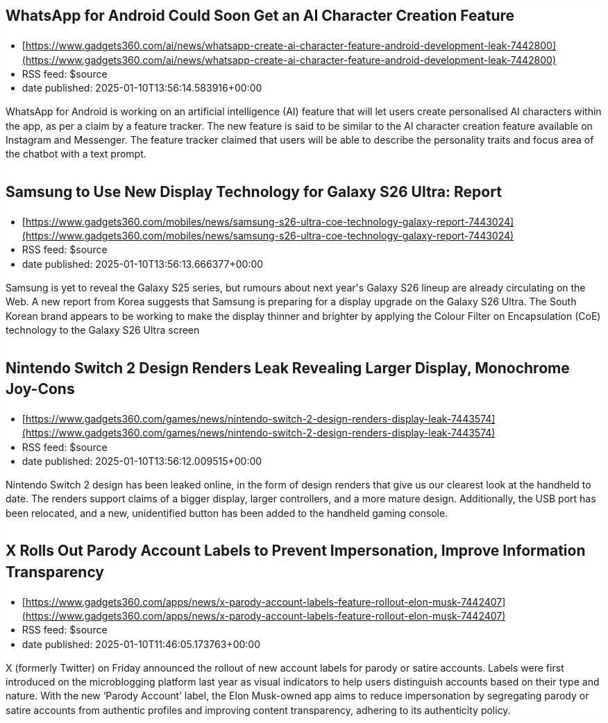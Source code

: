 ## WhatsApp for Android Could Soon Get an AI Character Creation Feature
 - [https://www.gadgets360.com/ai/news/whatsapp-create-ai-character-feature-android-development-leak-7442800](https://www.gadgets360.com/ai/news/whatsapp-create-ai-character-feature-android-development-leak-7442800)
 - RSS feed: $source
 - date published: 2025-01-10T13:56:14.583916+00:00

WhatsApp for Android is working on an artificial intelligence (AI) feature that will let users create personalised AI characters within the app, as per a claim by a feature tracker. The new feature is said to be similar to the AI character creation feature available on Instagram and Messenger. The feature tracker claimed that users will be able to describe the personality traits and focus area of the chatbot with a text prompt.

## Samsung to Use New Display Technology for Galaxy S26 Ultra: Report
 - [https://www.gadgets360.com/mobiles/news/samsung-s26-ultra-coe-technology-galaxy-report-7443024](https://www.gadgets360.com/mobiles/news/samsung-s26-ultra-coe-technology-galaxy-report-7443024)
 - RSS feed: $source
 - date published: 2025-01-10T13:56:13.666377+00:00

Samsung is yet to reveal the Galaxy S25 series, but rumours about next year's Galaxy S26 lineup are already circulating on the Web. A new report from Korea suggests that Samsung is preparing for a display upgrade on the Galaxy S26 Ultra. The South Korean brand appears to be working to make the display thinner and brighter by applying the Colour Filter on Encapsulation (CoE) technology to the Galaxy S26 Ultra screen

## Nintendo Switch 2 Design Renders Leak Revealing Larger Display, Monochrome Joy-Cons
 - [https://www.gadgets360.com/games/news/nintendo-switch-2-design-renders-display-leak-7443574](https://www.gadgets360.com/games/news/nintendo-switch-2-design-renders-display-leak-7443574)
 - RSS feed: $source
 - date published: 2025-01-10T13:56:12.009515+00:00

Nintendo Switch 2 design has been leaked online, in the form of design renders that give us our clearest look at the handheld to date. The renders support claims of a bigger display, larger controllers, and a more mature design. Additionally, the USB port has been relocated, and a new, unidentified button has been added to the handheld gaming console.

## X Rolls Out Parody Account Labels to Prevent Impersonation, Improve Information Transparency
 - [https://www.gadgets360.com/apps/news/x-parody-account-labels-feature-rollout-elon-musk-7442407](https://www.gadgets360.com/apps/news/x-parody-account-labels-feature-rollout-elon-musk-7442407)
 - RSS feed: $source
 - date published: 2025-01-10T11:46:05.173763+00:00

X (formerly Twitter) on Friday announced the rollout of new account labels for parody or satire accounts. Labels were first introduced on the microblogging platform last year as visual indicators to help users distinguish accounts based on their type and nature. With the new ‘Parody Account’ label, the Elon Musk-owned app aims to reduce impersonation by segregating parody or satire accounts from authentic profiles and improving content transparency, adhering to its authenticity policy.
